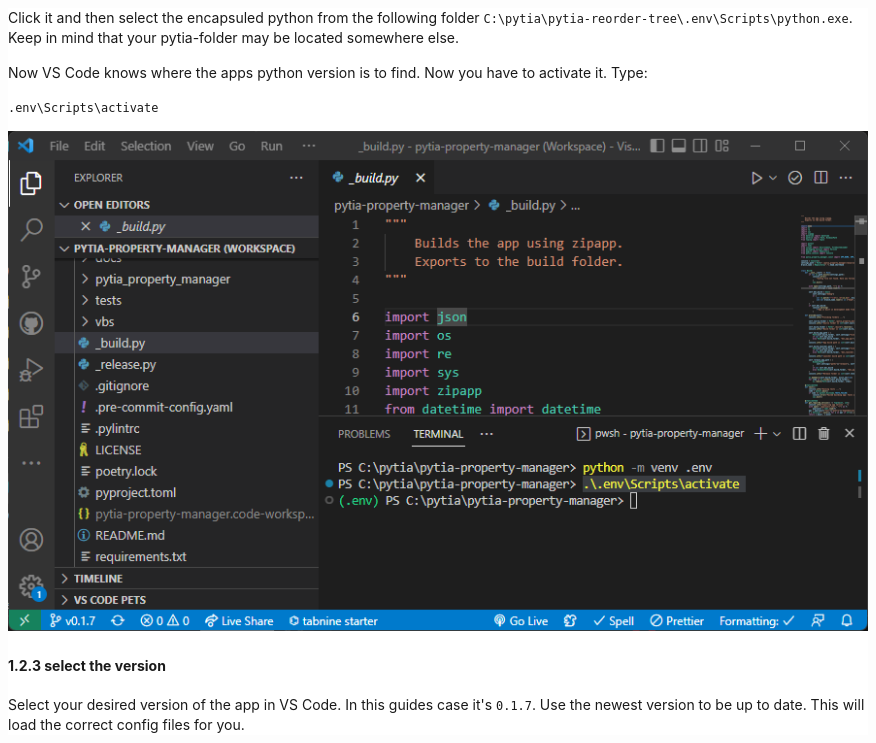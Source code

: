 Click it and then select the encapsuled python from the following folder `C:\pytia\pytia-reorder-tree\.env\Scripts\python.exe`. Keep in mind that your pytia-folder may be located somewhere else.

Now VS Code knows where the apps python version is to find. Now you have to activate it. Type:

`.env\Scripts\activate`

![activate-venv](./images/activate-venv.png)

#### 1.2.3 select the version

Select your desired version of the app in VS Code. In this guides case it's `0.1.7`. Use the newest version to be up to date. This will load the correct config files for you.

